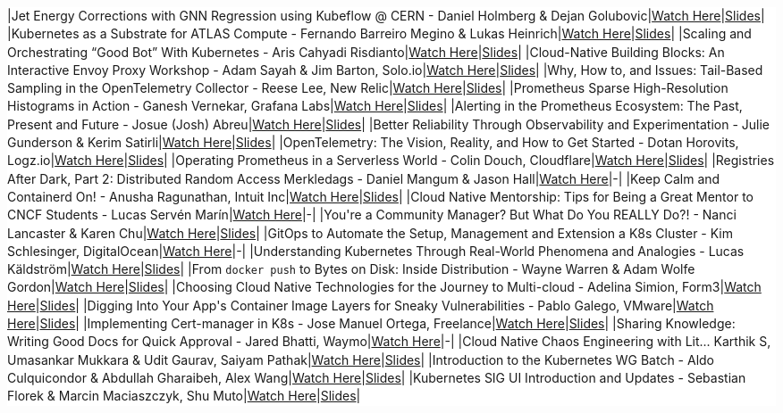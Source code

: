 |Jet Energy Corrections with GNN Regression using Kubeflow @ CERN - Daniel Holmberg & Dejan Golubovic|[Watch Here](https://www.youtube.com/watch?v=iqbsbXZDjs8)|[Slides](slides/jet-energy-corrections-with-gnn-regression-using-kubeflow-at-cern-daniel-holmberg-dejan-golubovic-cern.pdf)|
|Kubernetes as a Substrate for ATLAS Compute - Fernando Barreiro Megino & Lukas Heinrich|[Watch Here](https://www.youtube.com/watch?v=6dA43w08wLI)|[Slides](slides/kubernetes-as-a-substrate-for-atlas-compute-fernando-barreiro-megino-university-of-texas-at-arlington-lukas-heinrich-tu-munchen.pdf)|
|Scaling and Orchestrating “Good Bot” With Kubernetes - Aris Cahyadi Risdianto|[Watch Here](https://www.youtube.com/watch?v=q6GuhXOU7ao)|[Slides](slides/scaling-and-orchestrating-good-bot-with-kubernetes-aris-cahyadi-risdianto-national-university-of-singapore-nus.pdf)|
|Cloud-Native Building Blocks: An Interactive Envoy Proxy Workshop - Adam Sayah & Jim Barton, Solo.io|[Watch Here](https://www.youtube.com/watch?v=SNM-wnyRR8U)|[Slides](slides/cloud-native-building-blocks-an-interactive-envoy-proxy-workshop-adam-sayah-jim-barton-soloio.pdf)|
|Why, How to, and Issues: Tail-Based Sampling in the OpenTelemetry Collector - Reese Lee, New Relic|[Watch Here](https://www.youtube.com/watch?v=l4PeclHKl7I)|[Slides](slides/why-how-to-and-issues-tail-based-sampling-in-the-opentelemetry-collector-reese-lee-new-relic.pdf)|
|Prometheus Sparse High-Resolution Histograms in Action - Ganesh Vernekar, Grafana Labs|[Watch Here](https://www.youtube.com/watch?v=T2GvcYNth9U)|[Slides](slides/prometheus-sparse-high-resolution-histograms-in-action-ganesh-vernekar-grafana-labs.pdf)|
|Alerting in the Prometheus Ecosystem: The Past, Present and Future - Josue (Josh) Abreu|[Watch Here](https://www.youtube.com/watch?v=9AX8u-bt4J8)|[Slides](slides/alerting-in-the-prometheus-ecosystem-the-past-present-and-future-josue-josh-abreu-grafana-labs.pdf)|
|Better Reliability Through Observability and Experimentation - Julie Gunderson & Kerim Satirli|[Watch Here](https://www.youtube.com/watch?v=DeewkVL3RWI)|[Slides](slides/better-reliability-through-observability-and-experimentation-julie-gunderson-gremlin-kerim-satirli-hashicorp.pdf)|
|OpenTelemetry: The Vision, Reality, and How to Get Started - Dotan Horovits, Logz.io|[Watch Here](https://www.youtube.com/watch?v=qE1ggEmvz2Y)|[Slides](slides/opentelemetry-the-vision-reality-and-how-to-get-started-dotan-horovits-logzio.pdf)|
|Operating Prometheus in a Serverless World - Colin Douch, Cloudflare|[Watch Here](https://www.youtube.com/watch?v=Zln_Kvv7hxY)|[Slides](slides/operating-prometheus-in-a-serverless-world-colin-douch-cloudflare.pdf)|
|Registries After Dark, Part 2: Distributed Random Access Merkledags - Daniel Mangum & Jason Hall|[Watch Here](https://www.youtube.com/watch?v=Xt_G-pUArTM)|-|
|Keep Calm and Containerd On! - Anusha Ragunathan, Intuit Inc|[Watch Here](https://www.youtube.com/watch?v=nQAvkHJ4xak)|[Slides](slides/keep-calm-and-containerd-on-anusha-ragunathan-intuit-inc.pdf)|
|Cloud Native Mentorship: Tips for Being a Great Mentor to CNCF Students - Lucas Servén Marín|[Watch Here](https://www.youtube.com/watch?v=9xBFHboKDi0)|-|
|You're a Community Manager? But What Do You REALLY Do?! - Nanci Lancaster & Karen Chu|[Watch Here](https://www.youtube.com/watch?v=FQucIjAqZrY)|[Slides](slides/youre-a-community-manager-but-what-do-you-really-do-nanci-lancaster-vmware-karen-chu-microsoft.pdf)|
|GitOps to Automate the Setup, Management and Extension a K8s Cluster - Kim Schlesinger, DigitalOcean|[Watch Here](https://www.youtube.com/watch?v=rra7TkYOnko)|-|
|Understanding Kubernetes Through Real-World Phenomena and Analogies - Lucas Käldström|[Watch Here](https://www.youtube.com/watch?v=GpJz-Ab8R9M)|[Slides](slides/understanding-kubernetes-through-real-world-phenomena-and-analogies-lucas-kaldstrom.pdf)|
|From `docker push` to Bytes on Disk: Inside Distribution - Wayne Warren & Adam Wolfe Gordon|[Watch Here](https://www.youtube.com/watch?v=XQatzE7tZDE)|[Slides](slides/from-docker-push-to-bytes-on-disk-inside-distribution-wayne-warren-adam-wolfe-gordon-digitalocean.pdf)|
|Choosing Cloud Native Technologies for the Journey to Multi-cloud - Adelina Simion, Form3|[Watch Here](https://www.youtube.com/watch?v=NGuiizWUuaw)|[Slides](slides/choosing-cloud-native-technologies-for-the-journey-to-multi-cloud-adelina-simion-form3.pdf)|
|Digging Into Your App's Container Image Layers for Sneaky Vulnerabilities - Pablo Galego, VMware|[Watch Here](https://www.youtube.com/watch?v=Yxh3MBRDVBU)|[Slides](slides/digging-into-your-apps-container-image-layers-for-sneaky-vulnerabilities-pablo-galego-vmware.pdf)|
|Implementing Cert-manager in K8s - Jose Manuel Ortega, Freelance|[Watch Here](https://www.youtube.com/watch?v=X8U6EUFJZQc)|[Slides](slides/implementing-cert-manager-in-k8s-jose-manuel-ortega-freelance.pdf)|
|Sharing Knowledge: Writing Good Docs for Quick Approval - Jared Bhatti, Waymo|[Watch Here](https://www.youtube.com/watch?v=d3XO6pc_g_U)|-|
|Cloud Native Chaos Engineering with Lit... Karthik S, Umasankar Mukkara & Udit Gaurav, Saiyam Pathak|[Watch Here](https://www.youtube.com/watch?v=ItUUqejdXr0)|[Slides](slides/cloud-native-chaos-engineering-with-litmuschaos-karthik-s-umasankar-mukkara-udit-gaurav-chaosnative-saiyam-pathak-civo.pdf)|
|Introduction to the Kubernetes WG Batch - Aldo Culquicondor & Abdullah Gharaibeh, Alex Wang|[Watch Here](https://www.youtube.com/watch?v=XeX2zBOykC4)|[Slides](slides/introduction-to-the-kubernetes-wg-batch-aldo-culquicondor-abdullah-gharaibeh-google-alex-wang-alibaba.pdf)|
|Kubernetes SIG UI Introduction and Updates - Sebastian Florek & Marcin Maciaszczyk, Shu Muto|[Watch Here](https://www.youtube.com/watch?v=3IC7_2Zj1fg)|[Slides](slides/kubernetes-sig-ui-introduction-and-updates-sebastian-florek-marcin-maciaszczyk-kubermatic-shu-muto-nec.pdf)|